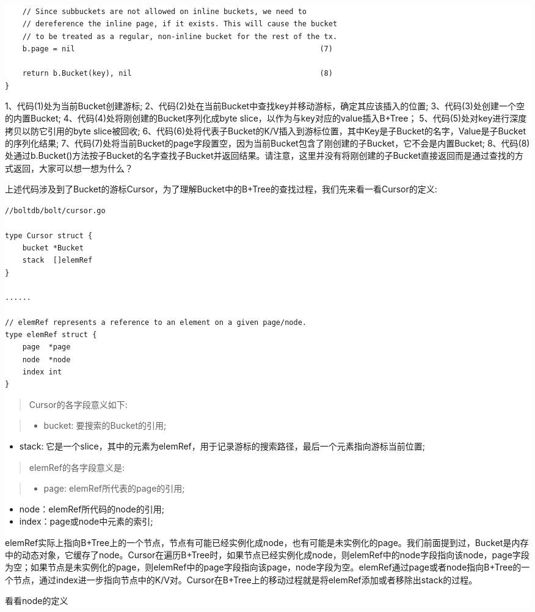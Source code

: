 ```
    // Since subbuckets are not allowed on inline buckets, we need to
    // dereference the inline page, if it exists. This will cause the bucket
    // to be treated as a regular, non-inline bucket for the rest of the tx.
    b.page = nil                                                        (7)

    return b.Bucket(key), nil                                           (8)
}
```

1、代码(1)处为当前Bucket创建游标;
2、代码(2)处在当前Bucket中查找key并移动游标，确定其应该插入的位置;
3、代码(3)处创建一个空的内置Bucket;
4、代码(4)处将刚创建的Bucket序列化成byte slice，以作为与key对应的value插入B+Tree；
5、代码(5)处对key进行深度拷贝以防它引用的byte slice被回收;
6、代码(6)处将代表子Bucket的K/V插入到游标位置，其中Key是子Bucket的名字，Value是子Bucket的序列化结果;
7、代码(7)处将当前Bucket的page字段置空，因为当前Bucket包含了刚创建的子Bucket，它不会是内置Bucket;
8、代码(8)处通过b.Bucket()方法按子Bucket的名字查找子Bucket并返回结果。请注意，这里并没有将刚创建的子Bucket直接返回而是通过查找的方式返回，大家可以想一想为什么？

上述代码涉及到了Bucket的游标Cursor，为了理解Bucket中的B+Tree的查找过程，我们先来看一看Cursor的定义:

```
//boltdb/bolt/cursor.go

type Cursor struct {
    bucket *Bucket
    stack  []elemRef
}

......

// elemRef represents a reference to an element on a given page/node.
type elemRef struct {
    page  *page
    node  *node
    index int
}
```

> Cursor的各字段意义如下:

>- bucket: 要搜索的Bucket的引用;
- stack: 它是一个slice，其中的元素为elemRef，用于记录游标的搜索路径，最后一个元素指向游标当前位置;

> elemRef的各字段意义是:

> - page: elemRef所代表的page的引用;
- node：elemRef所代码的node的引用;
- index：page或node中元素的索引;

elemRef实际上指向B+Tree上的一个节点，节点有可能已经实例化成node，也有可能是未实例化的page。我们前面提到过，Bucket是内存中的动态对象，它缓存了node。Cursor在遍历B+Tree时，如果节点已经实例化成node，则elemRef中的node字段指向该node，page字段为空；如果节点是未实例化的page，则elemRef中的page字段指向该page，node字段为空。elemRef通过page或者node指向B+Tree的一个节点，通过index进一步指向节点中的K/V对。Cursor在B+Tree上的移动过程就是将elemRef添加或者移除出stack的过程。

看看node的定义
